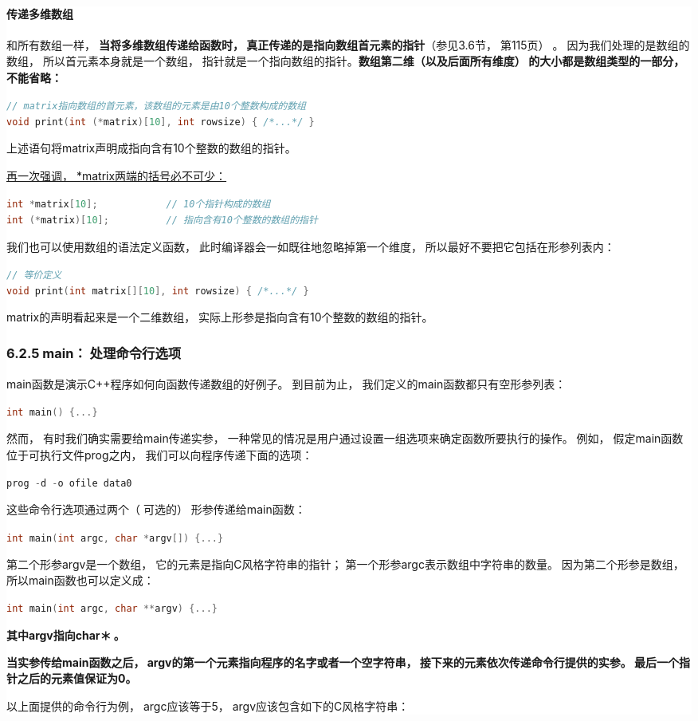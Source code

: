 

#### 传递多维数组  

和所有数组一样， **当将多维数组传递给函数时， 真正传递的是指向数组首元素的指针**（参见3.6节， 第115页） 。 因为我们处理的是数组的数组， 所以首元素本身就是一个数组， 指针就是一个指向数组的指针。**数组第二维（以及后面所有维度） 的大小都是数组类型的一部分， 不能省略：**

```c++
// matrix指向数组的首元素，该数组的元素是由10个整数构成的数组
void print(int (*matrix)[10], int rowsize) { /*...*/ }
```

上述语句将matrix声明成指向含有10个整数的数组的指针。

<u>再一次强调， *matrix两端的括号必不可少：</u>

```c++
int *matrix[10];			// 10个指针构成的数组
int (*matrix)[10];			// 指向含有10个整数的数组的指针
```

我们也可以使用数组的语法定义函数， 此时编译器会一如既往地忽略掉第一个维度， 所以最好不要把它包括在形参列表内：

```c++
// 等价定义
void print(int matrix[][10], int rowsize) { /*...*/ }
```

matrix的声明看起来是一个二维数组， 实际上形参是指向含有10个整数的数组的指针。  



### 6.2.5 main： 处理命令行选项

main函数是演示C++程序如何向函数传递数组的好例子。 到目前为止， 我们定义的main函数都只有空形参列表：

```c++
int main() {...}
```

然而， 有时我们确实需要给main传递实参， 一种常见的情况是用户通过设置一组选项来确定函数所要执行的操作。 例如， 假定main函数位于可执行文件prog之内， 我们可以向程序传递下面的选项：

```c++
prog -d -o ofile data0
```

这些命令行选项通过两个（ 可选的） 形参传递给main函数：

```c++
int main(int argc, char *argv[]) {...}
```

第二个形参argv是一个数组， 它的元素是指向C风格字符串的指针； 第一个形参argc表示数组中字符串的数量。 因为第二个形参是数组， 所以main函数也可以定义成：

```c++
int main(int argc, char **argv) {...}
```

**其中argv指向char＊ 。**

**当实参传给main函数之后， argv的第一个元素指向程序的名字或者一个空字符串， 接下来的元素依次传递命令行提供的实参。 最后一个指针之后的元素值保证为0。**

以上面提供的命令行为例， argc应该等于5， argv应该包含如下的C风格字符串：
